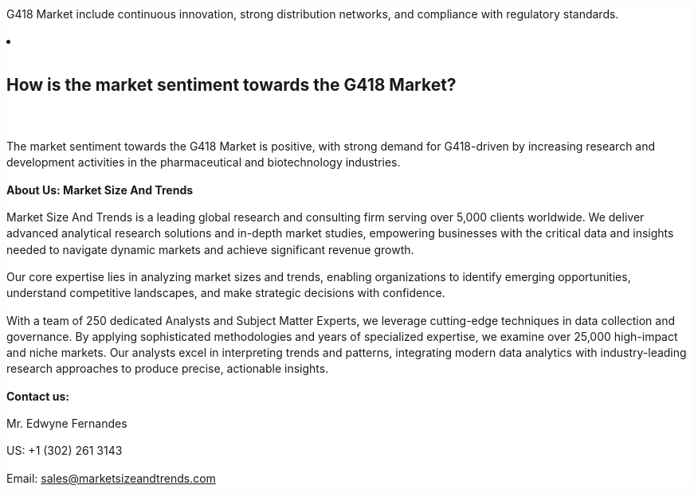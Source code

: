 G418 Market include continuous innovation, strong distribution networks, and compliance with regulatory standards.</p></li><li><h2>How is the market sentiment towards the G418 Market?</h2><p>&nbsp;</p><p>The market sentiment towards the G418 Market is positive, with strong demand for G418-driven by increasing research and development activities in the pharmaceutical and biotechnology industries.</p></li></ol></body></html></p><p><strong>About Us:&nbsp;Market Size And Trends</strong></p><p>Market Size And Trends&nbsp;is a leading global research and consulting firm serving over 5,000 clients worldwide. We deliver advanced analytical research solutions and in-depth market studies, empowering businesses with the critical data and insights needed to navigate dynamic markets and achieve significant revenue growth.</p><p>Our core expertise lies in analyzing market sizes and trends, enabling organizations to identify emerging opportunities, understand competitive landscapes, and make strategic decisions with confidence.</p><p>With a team of 250 dedicated Analysts and Subject Matter Experts, we leverage cutting-edge techniques in data collection and governance. By applying sophisticated methodologies and years of specialized expertise, we examine over 25,000 high-impact and niche markets. Our analysts excel in interpreting trends and patterns, integrating modern data analytics with industry-leading research approaches to produce precise, actionable insights.</p><p><strong>Contact us:</strong></p><p>Mr. Edwyne Fernandes</p><p>US: +1 (302) 261 3143</p><p>Email: <a href="mailto:sales@marketsizeandtrends.com">sales@marketsizeandtrends.com</a>&nbsp;</p>
